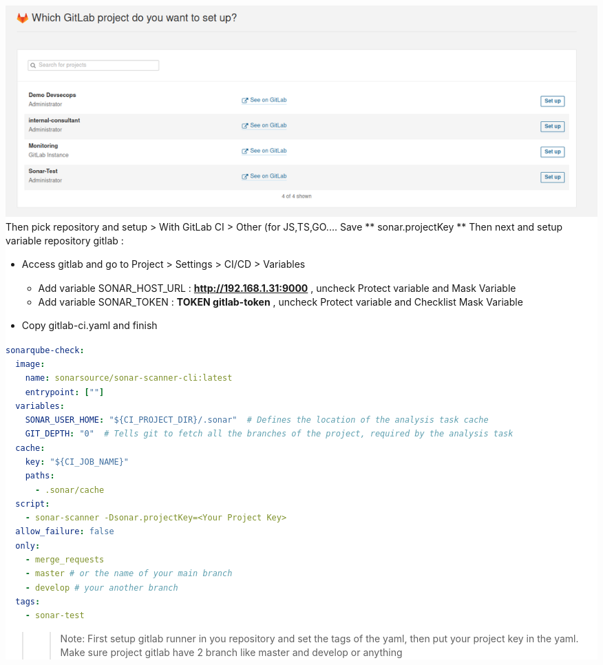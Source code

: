 ![](img4.png)
Then pick repository and setup > With GitLab CI > Other (for JS,TS,GO.... 
Save ** sonar.projectKey ** 
Then next and setup variable repository gitlab :
- Access gitlab and go to Project > Settings > CI/CD > Variables 
	- Add variable SONAR_HOST_URL : **http://192.168.1.31:9000** , uncheck Protect variable and Mask Variable
	- Add variable SONAR_TOKEN  : **TOKEN gitlab-token** , uncheck Protect variable and Checklist Mask Variable
	
- Copy gitlab-ci.yaml and finish

```yaml
sonarqube-check:
  image: 
    name: sonarsource/sonar-scanner-cli:latest
    entrypoint: [""]
  variables:
    SONAR_USER_HOME: "${CI_PROJECT_DIR}/.sonar"  # Defines the location of the analysis task cache
    GIT_DEPTH: "0"  # Tells git to fetch all the branches of the project, required by the analysis task
  cache:
    key: "${CI_JOB_NAME}"
    paths:
      - .sonar/cache
  script: 
    - sonar-scanner -Dsonar.projectKey=<Your Project Key>
  allow_failure: false
  only:
    - merge_requests
    - master # or the name of your main branch
    - develop # your another branch
  tags:
  	- sonar-test
```
>>Note:
>>First setup gitlab runner in you repository and set the tags of the yaml, then put your project key in the yaml. Make sure project gitlab have 2 branch like master and develop or anything
